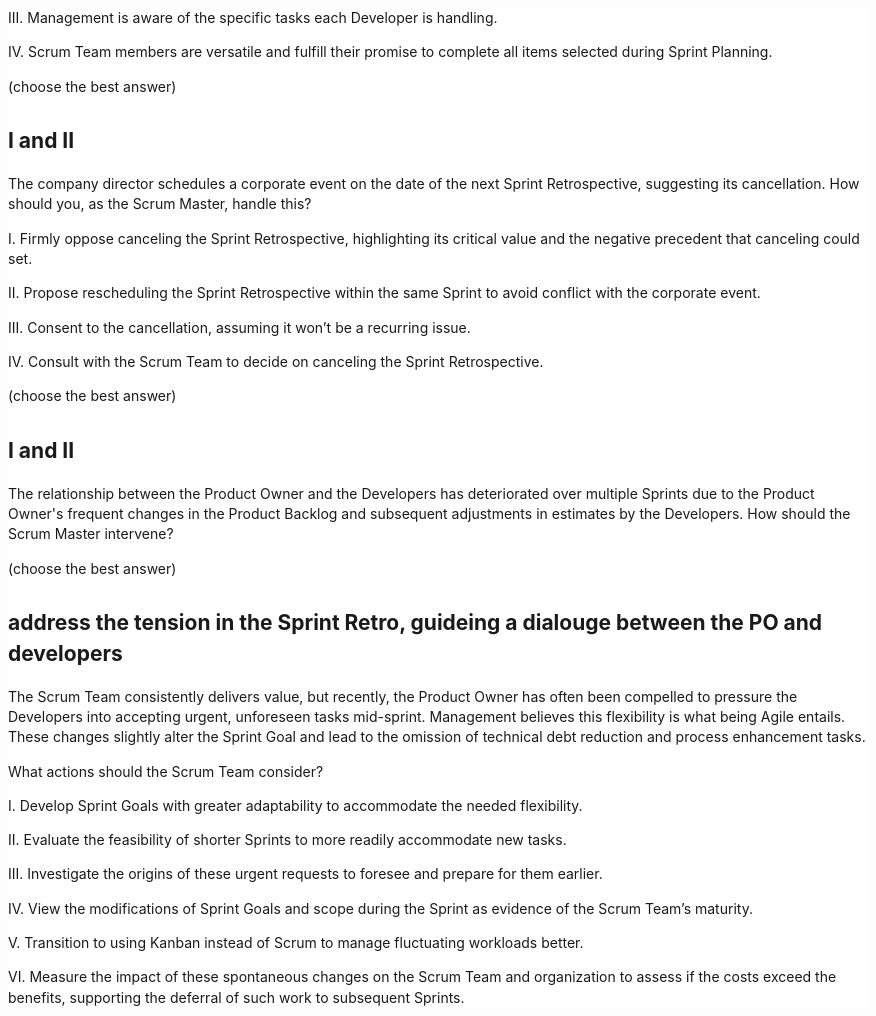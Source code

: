 III. Management is aware of the specific tasks each Developer is handling.

IV. Scrum Team members are versatile and fulfill their promise to complete all items selected during Sprint Planning.

(choose the best answer)


I and II
---
The company director schedules a corporate event on the date of the next Sprint Retrospective, suggesting its cancellation. How should you, as the Scrum Master, handle this?



I. Firmly oppose canceling the Sprint Retrospective, highlighting its critical value and the negative precedent that canceling could set.

II. Propose rescheduling the Sprint Retrospective within the same Sprint to avoid conflict with the corporate event.

III. Consent to the cancellation, assuming it won’t be a recurring issue.

IV. Consult with the Scrum Team to decide on canceling the Sprint Retrospective.

(choose the best answer)

I and II
---
The relationship between the Product Owner and the Developers has deteriorated over multiple Sprints due to the Product Owner's frequent changes in the Product Backlog and subsequent adjustments in estimates by the Developers. How should the Scrum Master intervene?

(choose the best answer)

address the tension in the Sprint Retro, guideing a dialouge between the PO and developers
--
The Scrum Team consistently delivers value, but recently, the Product Owner has often been compelled to pressure the Developers into accepting urgent, unforeseen tasks mid-sprint. Management believes this flexibility is what being Agile entails. These changes slightly alter the Sprint Goal and lead to the omission of technical debt reduction and process enhancement tasks.



What actions should the Scrum Team consider?



I. Develop Sprint Goals with greater adaptability to accommodate the needed flexibility.

II. Evaluate the feasibility of shorter Sprints to more readily accommodate new tasks.

III. Investigate the origins of these urgent requests to foresee and prepare for them earlier.

IV. View the modifications of Sprint Goals and scope during the Sprint as evidence of the Scrum Team’s maturity.

V. Transition to using Kanban instead of Scrum to manage fluctuating workloads better.

VI. Measure the impact of these spontaneous changes on the Scrum Team and organization to assess if the costs exceed the benefits, supporting the deferral of such work to subsequent Sprints.
